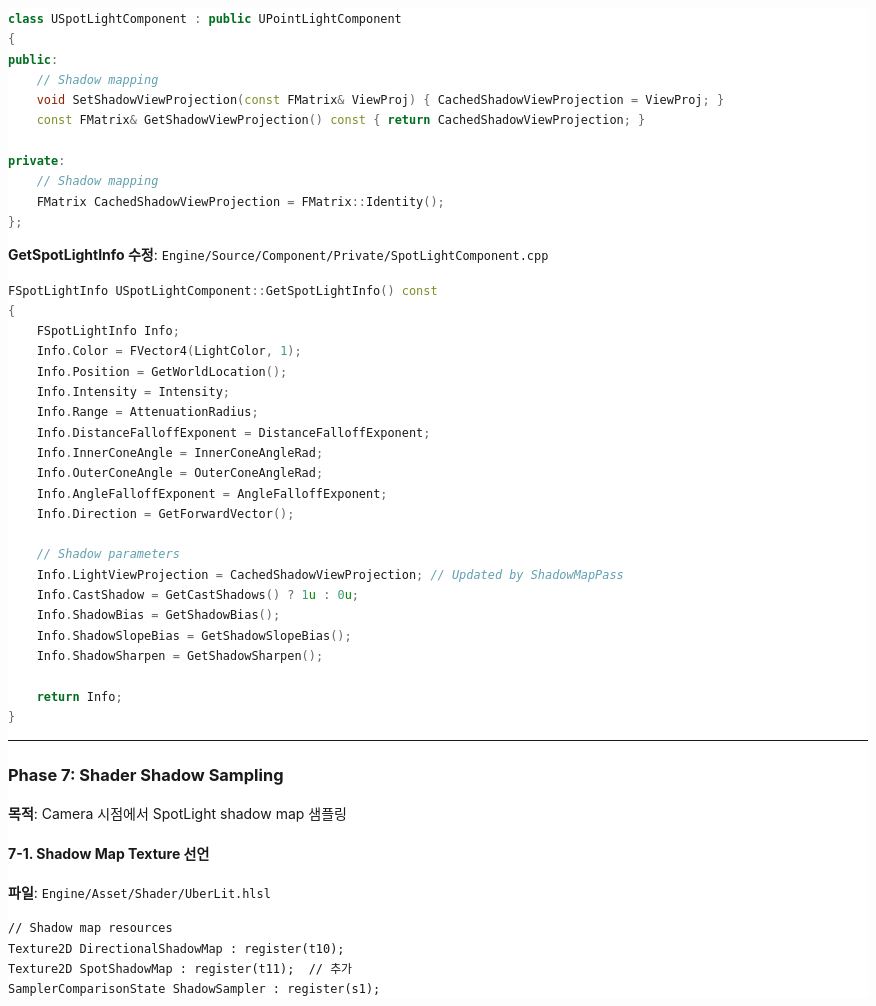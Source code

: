 ```cpp
class USpotLightComponent : public UPointLightComponent
{
public:
    // Shadow mapping
    void SetShadowViewProjection(const FMatrix& ViewProj) { CachedShadowViewProjection = ViewProj; }
    const FMatrix& GetShadowViewProjection() const { return CachedShadowViewProjection; }

private:
    // Shadow mapping
    FMatrix CachedShadowViewProjection = FMatrix::Identity();
};
```

**GetSpotLightInfo 수정**: `Engine/Source/Component/Private/SpotLightComponent.cpp`

```cpp
FSpotLightInfo USpotLightComponent::GetSpotLightInfo() const
{
    FSpotLightInfo Info;
    Info.Color = FVector4(LightColor, 1);
    Info.Position = GetWorldLocation();
    Info.Intensity = Intensity;
    Info.Range = AttenuationRadius;
    Info.DistanceFalloffExponent = DistanceFalloffExponent;
    Info.InnerConeAngle = InnerConeAngleRad;
    Info.OuterConeAngle = OuterConeAngleRad;
    Info.AngleFalloffExponent = AngleFalloffExponent;
    Info.Direction = GetForwardVector();

    // Shadow parameters
    Info.LightViewProjection = CachedShadowViewProjection; // Updated by ShadowMapPass
    Info.CastShadow = GetCastShadows() ? 1u : 0u;
    Info.ShadowBias = GetShadowBias();
    Info.ShadowSlopeBias = GetShadowSlopeBias();
    Info.ShadowSharpen = GetShadowSharpen();

    return Info;
}
```

---

### Phase 7: Shader Shadow Sampling

**목적**: Camera 시점에서 SpotLight shadow map 샘플링

#### 7-1. Shadow Map Texture 선언

**파일**: `Engine/Asset/Shader/UberLit.hlsl`

```hlsl
// Shadow map resources
Texture2D DirectionalShadowMap : register(t10);
Texture2D SpotShadowMap : register(t11);  // 추가
SamplerComparisonState ShadowSampler : register(s1);
```
